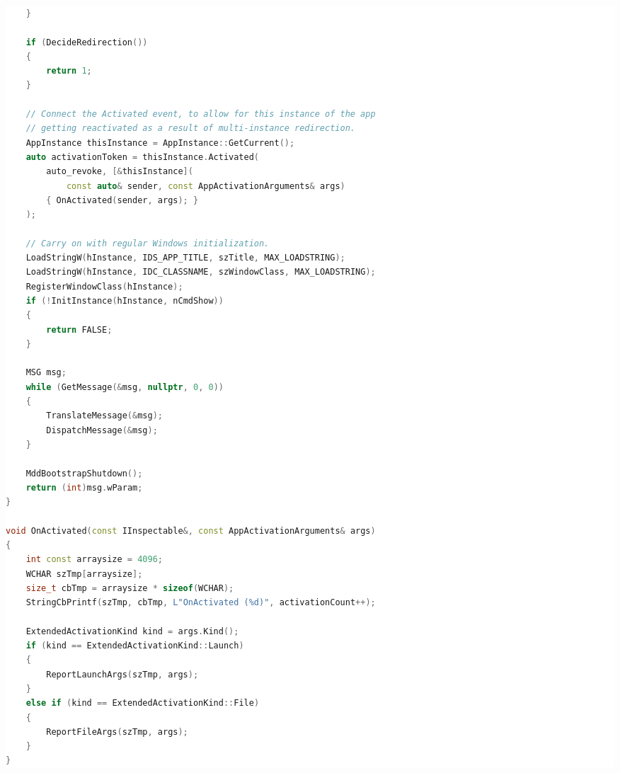 ```cpp
    }

    if (DecideRedirection())
    {
        return 1;
    }

    // Connect the Activated event, to allow for this instance of the app
    // getting reactivated as a result of multi-instance redirection.
    AppInstance thisInstance = AppInstance::GetCurrent();
    auto activationToken = thisInstance.Activated(
        auto_revoke, [&thisInstance](
            const auto& sender, const AppActivationArguments& args)
        { OnActivated(sender, args); }
    );

    // Carry on with regular Windows initialization.
    LoadStringW(hInstance, IDS_APP_TITLE, szTitle, MAX_LOADSTRING);
    LoadStringW(hInstance, IDC_CLASSNAME, szWindowClass, MAX_LOADSTRING);
    RegisterWindowClass(hInstance);
    if (!InitInstance(hInstance, nCmdShow))
    {
        return FALSE;
    }

    MSG msg;
    while (GetMessage(&msg, nullptr, 0, 0))
    {
        TranslateMessage(&msg);
        DispatchMessage(&msg);
    }

    MddBootstrapShutdown();
    return (int)msg.wParam;
}

void OnActivated(const IInspectable&, const AppActivationArguments& args)
{
    int const arraysize = 4096;
    WCHAR szTmp[arraysize];
    size_t cbTmp = arraysize * sizeof(WCHAR);
    StringCbPrintf(szTmp, cbTmp, L"OnActivated (%d)", activationCount++);

    ExtendedActivationKind kind = args.Kind();
    if (kind == ExtendedActivationKind::Launch)
    {
        ReportLaunchArgs(szTmp, args);
    }
    else if (kind == ExtendedActivationKind::File)
    {
        ReportFileArgs(szTmp, args);
    }
}
```
